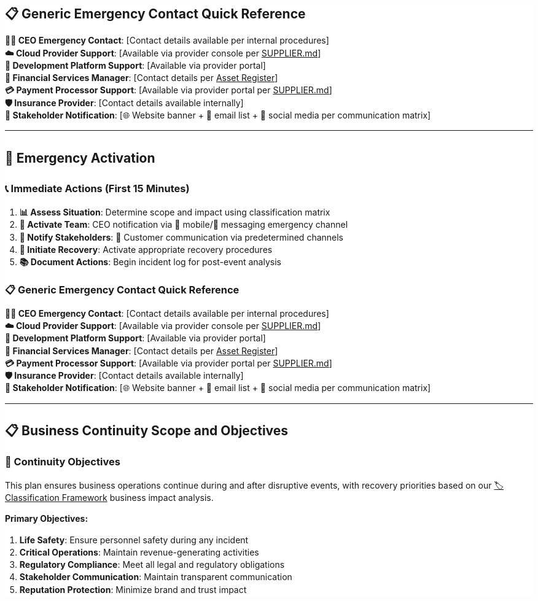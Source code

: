 
## 📋 Generic Emergency Contact Quick Reference

**👨‍💼 CEO Emergency Contact**: [Contact details available per internal procedures]  
**☁️ Cloud Provider Support**: [Available via provider console per [SUPPLIER.md](./SUPPLIER.md)]  
**📝 Development Platform Support**: [Available via provider portal]  
**🏦 Financial Services Manager**: [Contact details per [Asset Register](./Asset_Register.md)]  
**💳 Payment Processor Support**: [Available via provider portal per [SUPPLIER.md](./SUPPLIER.md)]  
**🛡️ Insurance Provider**: [Contact details available internally]  
**👥 Stakeholder Notification**: [🌐 Website banner + 📧 email list + 📱 social media per communication matrix]

---

## 🚨 **Emergency Activation**

### 📞 Immediate Actions (First 15 Minutes)

1. **📊 Assess Situation**: Determine scope and impact using classification matrix
2. **🚀 Activate Team**: CEO notification via 📱 mobile/💬 messaging emergency channel
3. **📢 Notify Stakeholders**: 👥 Customer communication via predetermined channels
4. **🔧 Initiate Recovery**: Activate appropriate recovery procedures
5. **📚 Document Actions**: Begin incident log for post-event analysis

### 📋 Generic Emergency Contact Quick Reference

**👨‍💼 CEO Emergency Contact**: [Contact details available per internal procedures]  
**☁️ Cloud Provider Support**: [Available via provider console per [SUPPLIER.md](./SUPPLIER.md)]  
**📝 Development Platform Support**: [Available via provider portal]  
**🏦 Financial Services Manager**: [Contact details per [Asset Register](./Asset_Register.md)]  
**💳 Payment Processor Support**: [Available via provider portal per [SUPPLIER.md](./SUPPLIER.md)]  
**🛡️ Insurance Provider**: [Contact details available internally]  
**👥 Stakeholder Notification**: [🌐 Website banner + 📧 email list + 📱 social media per communication matrix]

---

## 📋 **Business Continuity Scope and Objectives**

### 🎯 Continuity Objectives

This plan ensures business operations continue during and after disruptive events, with recovery priorities based on our [🏷️ Classification Framework](https://github.com/Hack23/ISMS-PUBLIC/blob/main/CLASSIFICATION.md) business impact analysis.

**Primary Objectives:**
1. **Life Safety**: Ensure personnel safety during any incident
2. **Critical Operations**: Maintain revenue-generating activities
3. **Regulatory Compliance**: Meet all legal and regulatory obligations  
4. **Stakeholder Communication**: Maintain transparent communication
5. **Reputation Protection**: Minimize brand and trust impact
